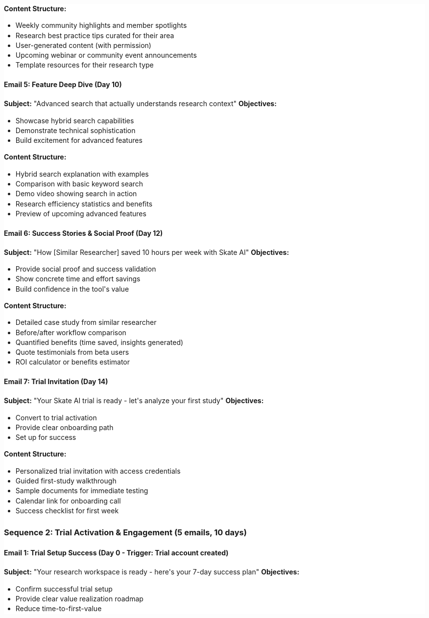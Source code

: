**Content Structure:**
- Weekly community highlights and member spotlights
- Research best practice tips curated for their area
- User-generated content (with permission)
- Upcoming webinar or community event announcements
- Template resources for their research type

#### Email 5: Feature Deep Dive (Day 10)
**Subject:** "Advanced search that actually understands research context"
**Objectives:**
- Showcase hybrid search capabilities
- Demonstrate technical sophistication
- Build excitement for advanced features

**Content Structure:**
- Hybrid search explanation with examples
- Comparison with basic keyword search
- Demo video showing search in action
- Research efficiency statistics and benefits
- Preview of upcoming advanced features

#### Email 6: Success Stories & Social Proof (Day 12)
**Subject:** "How [Similar Researcher] saved 10 hours per week with Skate AI"
**Objectives:**
- Provide social proof and success validation
- Show concrete time and effort savings
- Build confidence in the tool's value

**Content Structure:**
- Detailed case study from similar researcher
- Before/after workflow comparison
- Quantified benefits (time saved, insights generated)
- Quote testimonials from beta users
- ROI calculator or benefits estimator

#### Email 7: Trial Invitation (Day 14)
**Subject:** "Your Skate AI trial is ready - let's analyze your first study"
**Objectives:**
- Convert to trial activation
- Provide clear onboarding path
- Set up for success

**Content Structure:**
- Personalized trial invitation with access credentials
- Guided first-study walkthrough
- Sample documents for immediate testing
- Calendar link for onboarding call
- Success checklist for first week

### Sequence 2: Trial Activation & Engagement (5 emails, 10 days)

#### Email 1: Trial Setup Success (Day 0 - Trigger: Trial account created)
**Subject:** "Your research workspace is ready - here's your 7-day success plan"
**Objectives:**
- Confirm successful trial setup
- Provide clear value realization roadmap
- Reduce time-to-first-value
